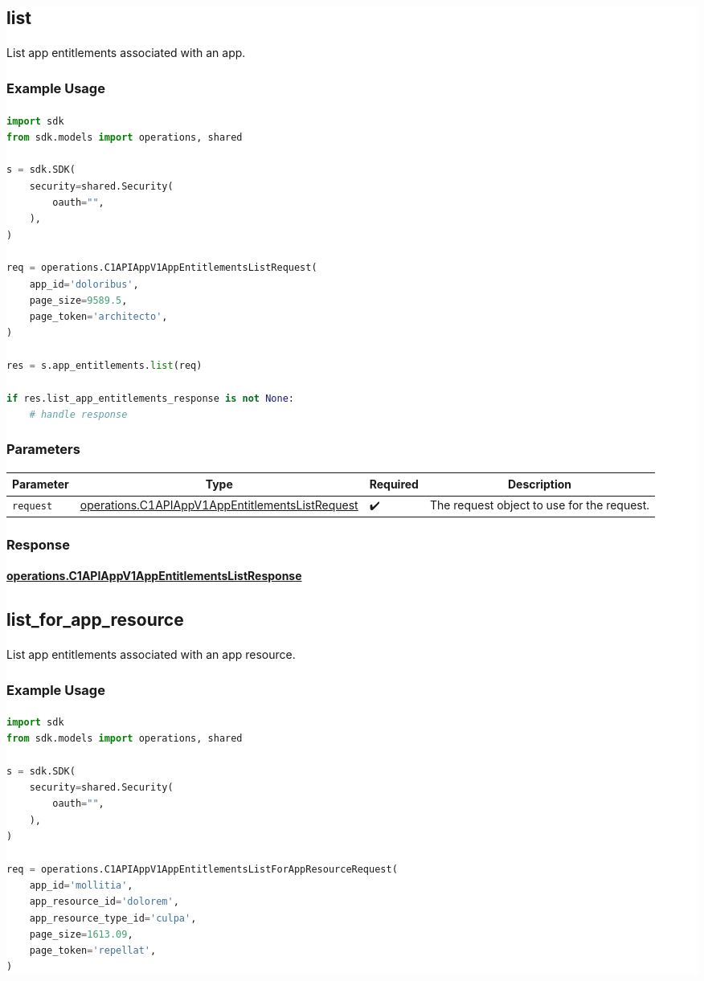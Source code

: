 
## list

List app entitlements associated with an app.

### Example Usage

```python
import sdk
from sdk.models import operations, shared

s = sdk.SDK(
    security=shared.Security(
        oauth="",
    ),
)

req = operations.C1APIAppV1AppEntitlementsListRequest(
    app_id='doloribus',
    page_size=9589.5,
    page_token='architecto',
)

res = s.app_entitlements.list(req)

if res.list_app_entitlements_response is not None:
    # handle response
```

### Parameters

| Parameter                                                                                                          | Type                                                                                                               | Required                                                                                                           | Description                                                                                                        |
| ------------------------------------------------------------------------------------------------------------------ | ------------------------------------------------------------------------------------------------------------------ | ------------------------------------------------------------------------------------------------------------------ | ------------------------------------------------------------------------------------------------------------------ |
| `request`                                                                                                          | [operations.C1APIAppV1AppEntitlementsListRequest](../../models/operations/c1apiappv1appentitlementslistrequest.md) | :heavy_check_mark:                                                                                                 | The request object to use for the request.                                                                         |


### Response

**[operations.C1APIAppV1AppEntitlementsListResponse](../../models/operations/c1apiappv1appentitlementslistresponse.md)**


## list_for_app_resource

List app entitlements associated with an app resource.

### Example Usage

```python
import sdk
from sdk.models import operations, shared

s = sdk.SDK(
    security=shared.Security(
        oauth="",
    ),
)

req = operations.C1APIAppV1AppEntitlementsListForAppResourceRequest(
    app_id='mollitia',
    app_resource_id='dolorem',
    app_resource_type_id='culpa',
    page_size=1613.09,
    page_token='repellat',
)
```